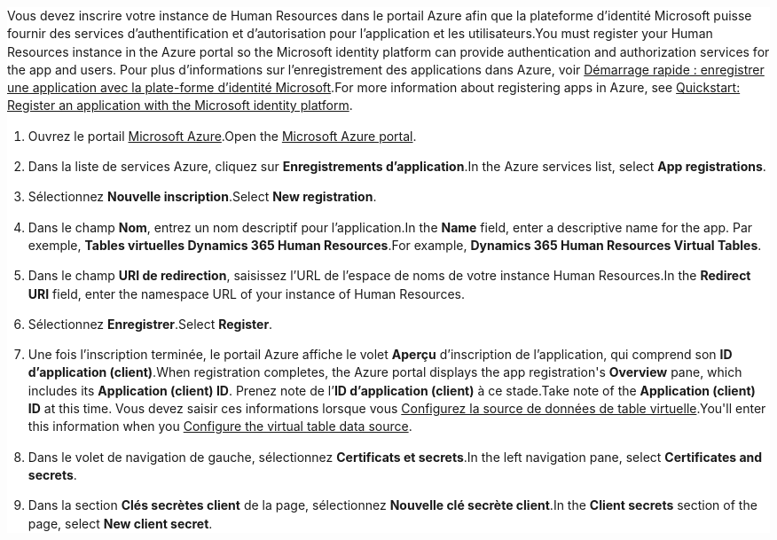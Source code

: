 <span data-ttu-id="888f3-134">Vous devez inscrire votre instance de Human Resources dans le portail Azure afin que la plateforme d’identité Microsoft puisse fournir des services d’authentification et d’autorisation pour l’application et les utilisateurs.</span><span class="sxs-lookup"><span data-stu-id="888f3-134">You must register your Human Resources instance in the Azure portal so the Microsoft identity platform can provide authentication and authorization services for the app and users.</span></span> <span data-ttu-id="888f3-135">Pour plus d’informations sur l’enregistrement des applications dans Azure, voir [Démarrage rapide : enregistrer une application avec la plate-forme d’identité Microsoft](/azure/active-directory/develop/quickstart-register-app).</span><span class="sxs-lookup"><span data-stu-id="888f3-135">For more information about registering apps in Azure, see [Quickstart: Register an application with the Microsoft identity platform](/azure/active-directory/develop/quickstart-register-app).</span></span>

1. <span data-ttu-id="888f3-136">Ouvrez le portail [Microsoft Azure](https://portal.azure.com).</span><span class="sxs-lookup"><span data-stu-id="888f3-136">Open the [Microsoft Azure portal](https://portal.azure.com).</span></span>

2. <span data-ttu-id="888f3-137">Dans la liste de services Azure, cliquez sur **Enregistrements d’application**.</span><span class="sxs-lookup"><span data-stu-id="888f3-137">In the Azure services list, select **App registrations**.</span></span>

3. <span data-ttu-id="888f3-138">Sélectionnez **Nouvelle inscription**.</span><span class="sxs-lookup"><span data-stu-id="888f3-138">Select **New registration**.</span></span>

4. <span data-ttu-id="888f3-139">Dans le champ **Nom**, entrez un nom descriptif pour l’application.</span><span class="sxs-lookup"><span data-stu-id="888f3-139">In the **Name** field, enter a descriptive name for the app.</span></span> <span data-ttu-id="888f3-140">Par exemple, **Tables virtuelles Dynamics 365 Human Resources**.</span><span class="sxs-lookup"><span data-stu-id="888f3-140">For example, **Dynamics 365 Human Resources Virtual Tables**.</span></span>

5. <span data-ttu-id="888f3-141">Dans le champ **URI de redirection**, saisissez l’URL de l’espace de noms de votre instance Human Resources.</span><span class="sxs-lookup"><span data-stu-id="888f3-141">In the **Redirect URI** field, enter the namespace URL of your instance of Human Resources.</span></span>

6. <span data-ttu-id="888f3-142">Sélectionnez **Enregistrer**.</span><span class="sxs-lookup"><span data-stu-id="888f3-142">Select **Register**.</span></span>

7. <span data-ttu-id="888f3-143">Une fois l’inscription terminée, le portail Azure affiche le volet **Aperçu** d’inscription de l’application, qui comprend son **ID d’application (client)**.</span><span class="sxs-lookup"><span data-stu-id="888f3-143">When registration completes, the Azure portal displays the app registration's **Overview** pane, which includes its **Application (client) ID**.</span></span> <span data-ttu-id="888f3-144">Prenez note de l’**ID d’application (client)** à ce stade.</span><span class="sxs-lookup"><span data-stu-id="888f3-144">Take note of the **Application (client) ID** at this time.</span></span> <span data-ttu-id="888f3-145">Vous devez saisir ces informations lorsque vous [Configurez la source de données de table virtuelle](hr-admin-integration-common-data-service-virtual-entities.md#configure-the-virtual-table-data-source).</span><span class="sxs-lookup"><span data-stu-id="888f3-145">You'll enter this information when you [Configure the virtual table data source](hr-admin-integration-common-data-service-virtual-entities.md#configure-the-virtual-table-data-source).</span></span>

8. <span data-ttu-id="888f3-146">Dans le volet de navigation de gauche, sélectionnez **Certificats et secrets**.</span><span class="sxs-lookup"><span data-stu-id="888f3-146">In the left navigation pane, select **Certificates and secrets**.</span></span>

9. <span data-ttu-id="888f3-147">Dans la section **Clés secrètes client** de la page, sélectionnez **Nouvelle clé secrète client**.</span><span class="sxs-lookup"><span data-stu-id="888f3-147">In the **Client secrets** section of the page, select **New client secret**.</span></span>
